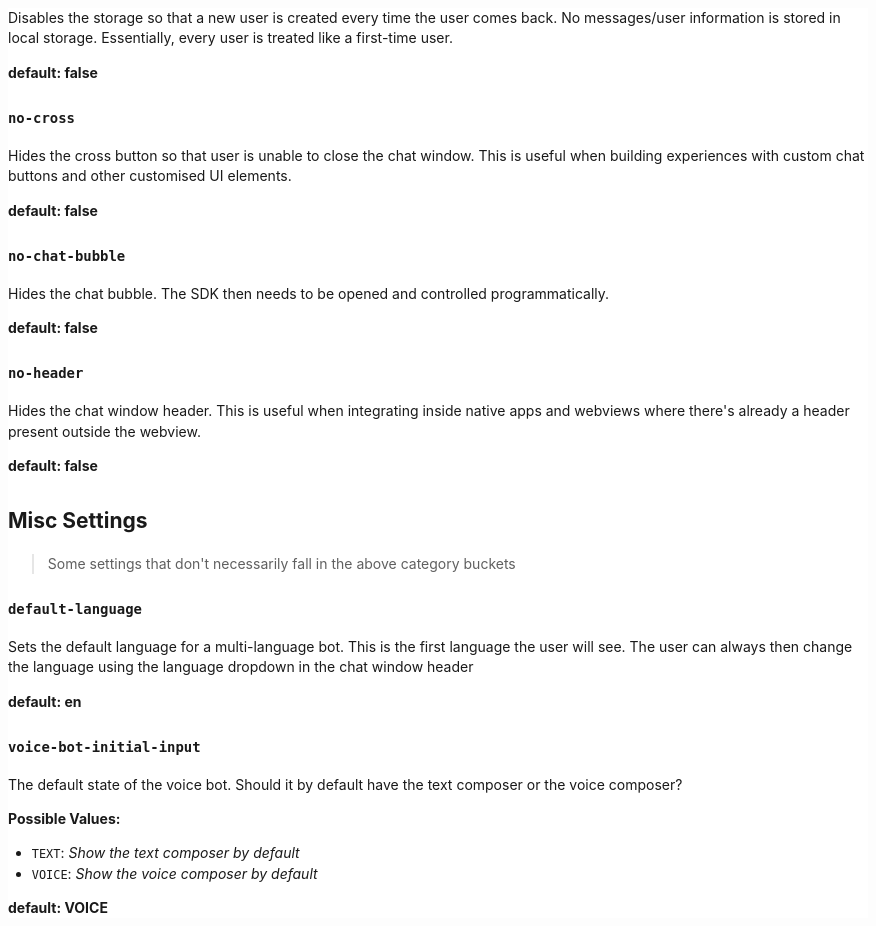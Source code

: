 Disables the storage so that a new user is created every time the user comes back. No messages/user information is stored in local storage. Essentially, every user is treated like a first-time user.

**default: false**

### `no-cross`

Hides the cross button so that user is unable to close the chat window. This is useful when building experiences with custom chat buttons and other customised UI elements.

**default: false**

### `no-chat-bubble`

Hides the chat bubble. The SDK then needs to be opened and controlled programmatically.

**default: false**

### `no-header`

Hides the chat window header. This is useful when integrating inside native apps and webviews where there's already a header present outside the webview.

**default: false**

## Misc Settings
> Some settings that don't necessarily fall in the above category buckets

### `default-language`

Sets the default language for a multi-language bot. This is the first language the user will see. The user can always then change the language using the language dropdown in the chat window header

**default: en**

### `voice-bot-initial-input`

The default state of the voice bot. Should it by default have the text composer or the voice composer?

**Possible Values:**

- `TEXT`: *Show the text composer by default*
- `VOICE`: *Show the voice composer by default*

**default: VOICE**
